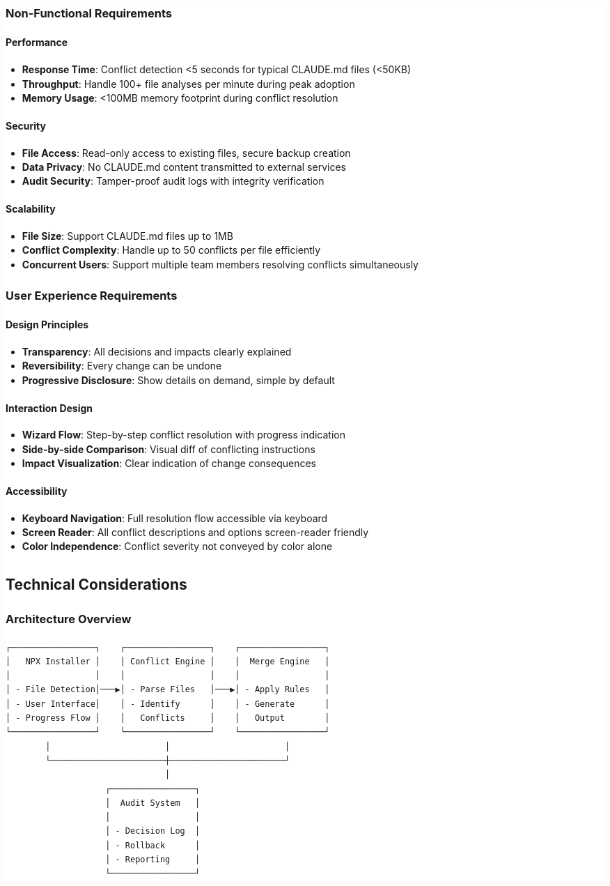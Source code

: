 ### Non-Functional Requirements

#### Performance
- **Response Time**: Conflict detection <5 seconds for typical CLAUDE.md files (<50KB)
- **Throughput**: Handle 100+ file analyses per minute during peak adoption
- **Memory Usage**: <100MB memory footprint during conflict resolution

#### Security
- **File Access**: Read-only access to existing files, secure backup creation
- **Data Privacy**: No CLAUDE.md content transmitted to external services
- **Audit Security**: Tamper-proof audit logs with integrity verification

#### Scalability
- **File Size**: Support CLAUDE.md files up to 1MB
- **Conflict Complexity**: Handle up to 50 conflicts per file efficiently
- **Concurrent Users**: Support multiple team members resolving conflicts simultaneously

### User Experience Requirements

#### Design Principles
- **Transparency**: All decisions and impacts clearly explained
- **Reversibility**: Every change can be undone
- **Progressive Disclosure**: Show details on demand, simple by default

#### Interaction Design
- **Wizard Flow**: Step-by-step conflict resolution with progress indication
- **Side-by-side Comparison**: Visual diff of conflicting instructions
- **Impact Visualization**: Clear indication of change consequences

#### Accessibility
- **Keyboard Navigation**: Full resolution flow accessible via keyboard
- **Screen Reader**: All conflict descriptions and options screen-reader friendly
- **Color Independence**: Conflict severity not conveyed by color alone

## Technical Considerations

### Architecture Overview
```
┌─────────────────┐    ┌─────────────────┐    ┌─────────────────┐
│   NPX Installer │    │ Conflict Engine │    │  Merge Engine   │
│                 │    │                 │    │                 │
│ - File Detection│───▶│ - Parse Files   │───▶│ - Apply Rules   │
│ - User Interface│    │ - Identify      │    │ - Generate      │
│ - Progress Flow │    │   Conflicts     │    │   Output        │
└─────────────────┘    └─────────────────┘    └─────────────────┘
        │                       │                       │
        └───────────────────────┼───────────────────────┘
                                │
                    ┌─────────────────┐
                    │  Audit System   │
                    │                 │
                    │ - Decision Log  │
                    │ - Rollback      │
                    │ - Reporting     │
                    └─────────────────┘
```
